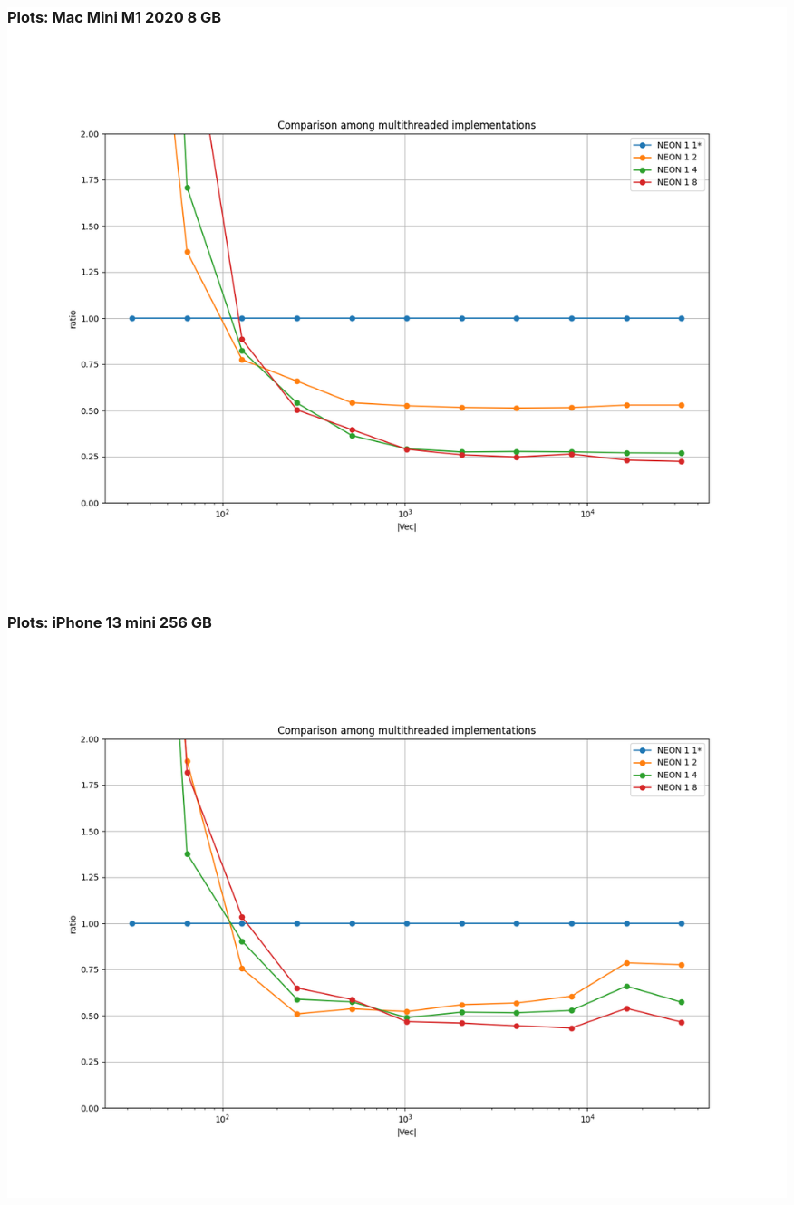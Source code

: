 ### Plots: Mac Mini M1 2020 8 GB
<a href="doc/FLOAT_STRUCTURE_OF_ARRAYS_Comparison_among_multithreaded_implementations_relative.png"><img src="doc/FLOAT_STRUCTURE_OF_ARRAYS_Comparison_among_multithreaded_implementations_relative.png" alt="comparison among multithreaded implementation" height="600"/></a>

### Plots: iPhone 13 mini 256 GB
<a href="doc_ios/FLOAT_STRUCTURE_OF_ARRAYS_Comparison_among_multithreaded_implementations_relative.png"><img src="doc_ios/FLOAT_STRUCTURE_OF_ARRAYS_Comparison_among_multithreaded_implementations_relative.png" alt="comparison among multithreaded implementation" height="600"/></a>
